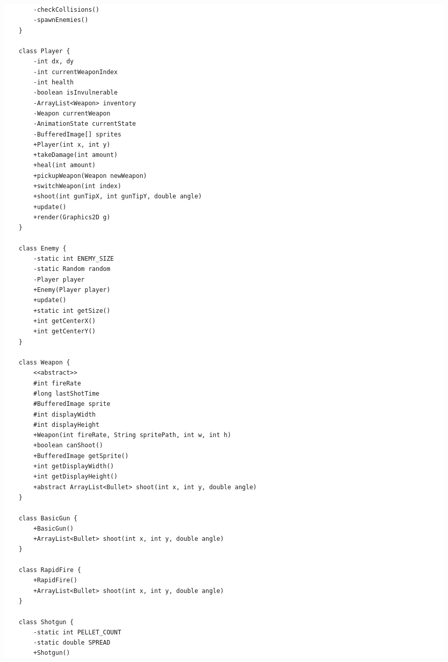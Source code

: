 ```mermaid
        -checkCollisions()
        -spawnEnemies()
    }

    class Player {
        -int dx, dy
        -int currentWeaponIndex
        -int health
        -boolean isInvulnerable
        -ArrayList<Weapon> inventory
        -Weapon currentWeapon
        -AnimationState currentState
        -BufferedImage[] sprites
        +Player(int x, int y)
        +takeDamage(int amount)
        +heal(int amount)
        +pickupWeapon(Weapon newWeapon)
        +switchWeapon(int index)
        +shoot(int gunTipX, int gunTipY, double angle)
        +update()
        +render(Graphics2D g)
    }

    class Enemy {
        -static int ENEMY_SIZE
        -static Random random
        -Player player
        +Enemy(Player player)
        +update()
        +static int getSize()
        +int getCenterX()
        +int getCenterY()
    }

    class Weapon {
        <<abstract>>
        #int fireRate
        #long lastShotTime
        #BufferedImage sprite
        #int displayWidth
        #int displayHeight
        +Weapon(int fireRate, String spritePath, int w, int h)
        +boolean canShoot()
        +BufferedImage getSprite()
        +int getDisplayWidth()
        +int getDisplayHeight()
        +abstract ArrayList<Bullet> shoot(int x, int y, double angle)
    }

    class BasicGun {
        +BasicGun()
        +ArrayList<Bullet> shoot(int x, int y, double angle)
    }

    class RapidFire {
        +RapidFire()
        +ArrayList<Bullet> shoot(int x, int y, double angle)
    }

    class Shotgun {
        -static int PELLET_COUNT
        -static double SPREAD
        +Shotgun()
```